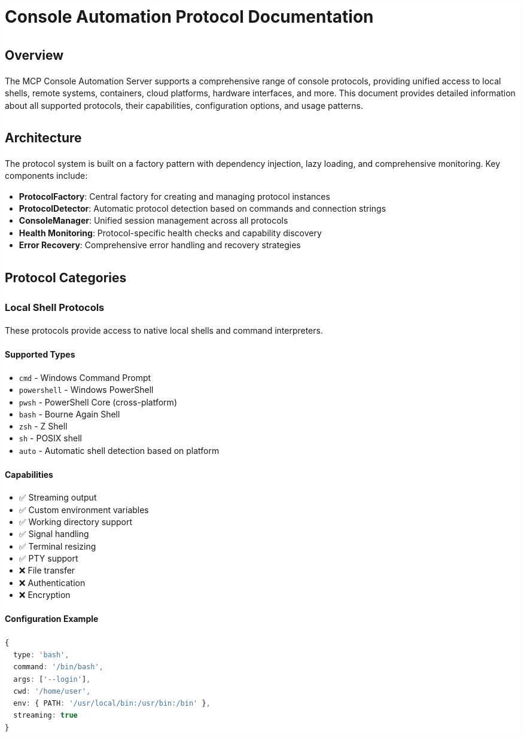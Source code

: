 # Console Automation Protocol Documentation

## Overview

The MCP Console Automation Server supports a comprehensive range of console protocols, providing unified access to local shells, remote systems, containers, cloud platforms, hardware interfaces, and more. This document provides detailed information about all supported protocols, their capabilities, configuration options, and usage patterns.

## Architecture

The protocol system is built on a factory pattern with dependency injection, lazy loading, and comprehensive monitoring. Key components include:

- **ProtocolFactory**: Central factory for creating and managing protocol instances
- **ProtocolDetector**: Automatic protocol detection based on commands and connection strings  
- **ConsoleManager**: Unified session management across all protocols
- **Health Monitoring**: Protocol-specific health checks and capability discovery
- **Error Recovery**: Comprehensive error handling and recovery strategies

## Protocol Categories

### Local Shell Protocols

These protocols provide access to native local shells and command interpreters.

#### Supported Types
- `cmd` - Windows Command Prompt
- `powershell` - Windows PowerShell  
- `pwsh` - PowerShell Core (cross-platform)
- `bash` - Bourne Again Shell
- `zsh` - Z Shell
- `sh` - POSIX shell
- `auto` - Automatic shell detection based on platform

#### Capabilities
- ✅ Streaming output
- ✅ Custom environment variables
- ✅ Working directory support
- ✅ Signal handling
- ✅ Terminal resizing
- ✅ PTY support
- ❌ File transfer
- ❌ Authentication
- ❌ Encryption

#### Configuration Example
```typescript
{
  type: 'bash',
  command: '/bin/bash',
  args: ['--login'],
  cwd: '/home/user',
  env: { PATH: '/usr/local/bin:/usr/bin:/bin' },
  streaming: true
}
```
